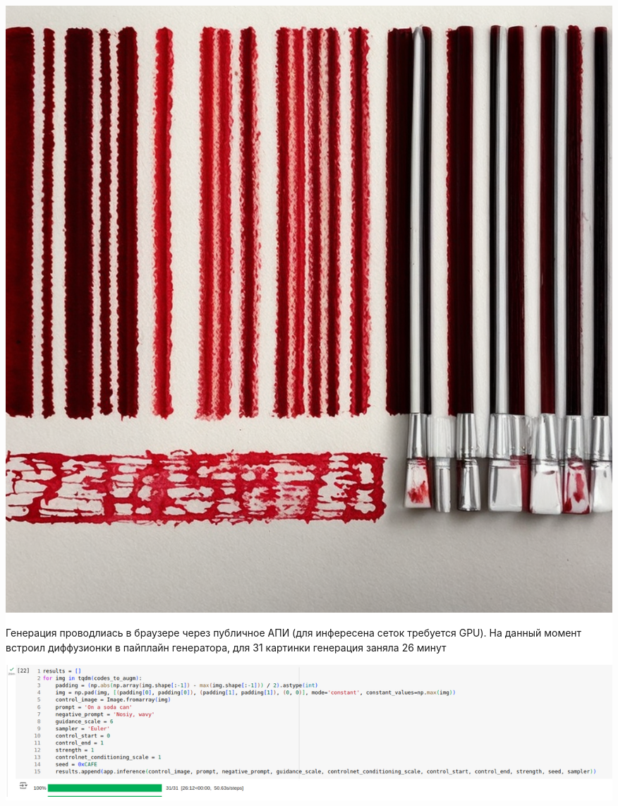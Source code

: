 ![alt text](content/image-50.png)




Генерация проводлиась в браузере через публичное АПИ (для инфересена сеток требуется GPU). На данный момент встроил диффузионки в пайплайн генератора, для 31 картинки генерация заняла 26 минут

![alt text](content/image-52.png)
